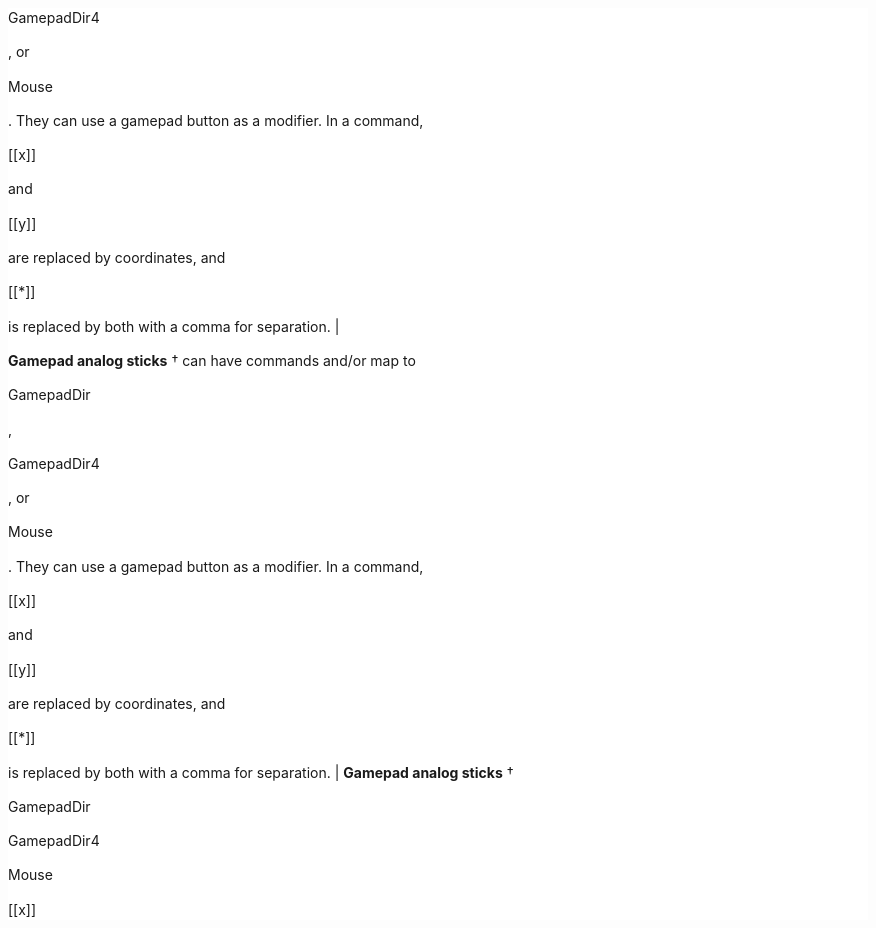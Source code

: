  GamepadDir4
 
 , or
 
 Mouse
 
 . They can use a gamepad button as a modifier. In a command,
 
 [[x]]
 
 and
 
 [[y]]
 
 are replaced by coordinates, and
 
 [[\*]]
 
 is replaced by both with a comma for separation.
  |

 **Gamepad analog sticks** 
† 
 can have commands and/or map to
 
 GamepadDir
 
 ,
 
 GamepadDir4
 
 , or
 
 Mouse
 
 . They can use a gamepad button as a modifier. In a command,
 
 [[x]]
 
 and
 
 [[y]]
 
 are replaced by coordinates, and
 
 [[\*]]
 
 is replaced by both with a comma for separation.
 |
**Gamepad analog sticks**
†

 GamepadDir


 GamepadDir4


 Mouse


 [[x]]
